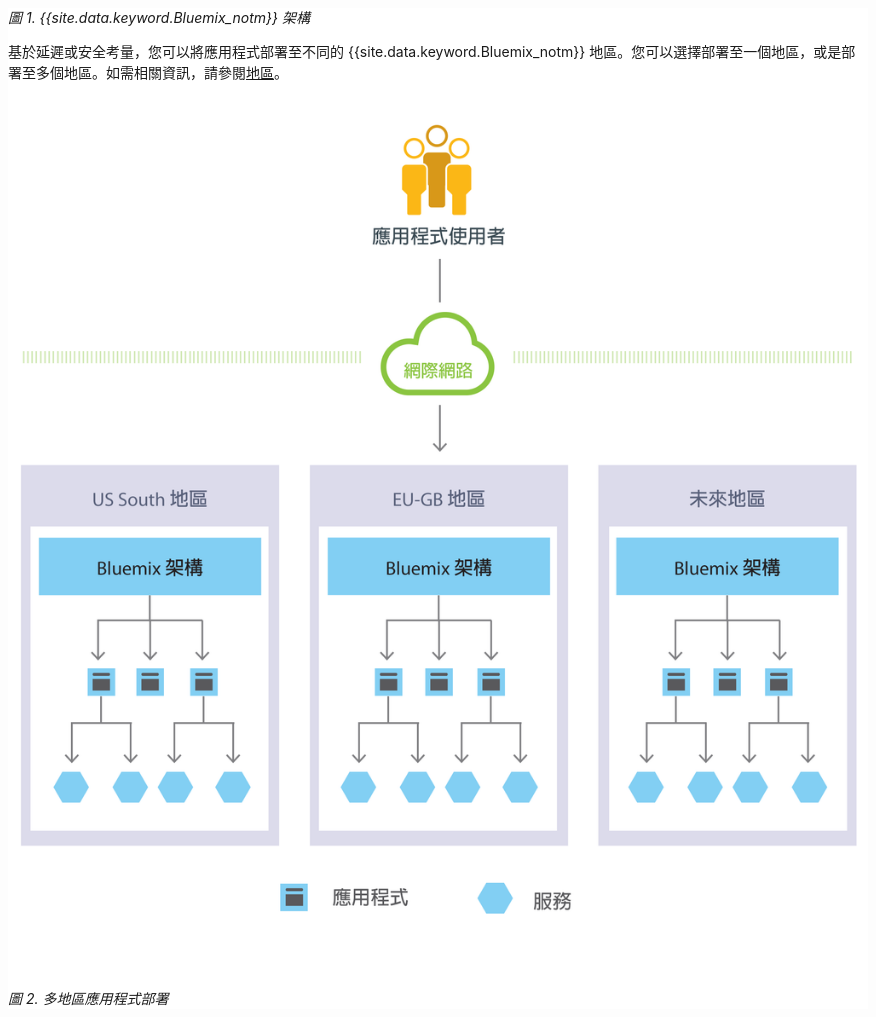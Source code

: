 *圖 1. {{site.data.keyword.Bluemix_notm}} 架構*

基於延遲或安全考量，您可以將應用程式部署至不同的 {{site.data.keyword.Bluemix_notm}} 地區。您可以選擇部署至一個地區，或是部署至多個地區。如需相關資訊，請參閱[地區](index.html#ov_intro_reg)。


![多地區應用程式開發](images/multi-region.png)

*圖 2. 多地區應用程式部署*
